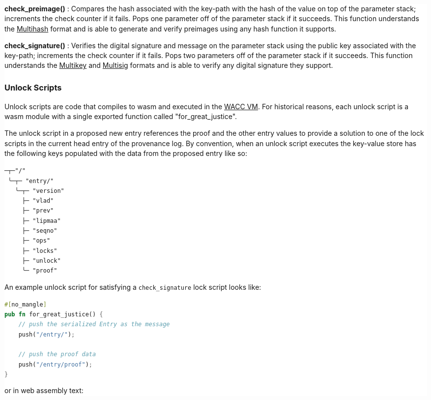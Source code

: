 **check_preimage(<key-path>)**
: Compares the hash associated with the key-path with the hash of the value on
  top of the parameter stack; increments the check counter if it fails. Pops
  one parameter off of the parameter stack if it succeeds. This function
  understands the [Multihash][MULTIHASH] format and is able to generate and
  verify preimages using any hash function it supports.

**check_signature(<key-path>)**
: Verifies the digital signature and message on the parameter stack using the
  public key associated with the key-path; increments the check counter if it
  fails. Pops two parameters off of the parameter stack if it succeeds. This
  function understands the [Multikey][MULTIKEY] and [Multisig][MULTISIG]
  formats and is able to verify any digital signature they support.

### Unlock Scripts

Unlock scripts are code that compiles to wasm and executed in the [WACC
VM][WACC]. For historical reasons, each unlock script is a wasm module with a
single exported function called "for_great_justice".

The unlock script in a proposed new entry references the proof and the other
entry values to provide a solution to one of the lock scripts in the current
head entry of the provenance log. By convention, when an unlock script executes
the key-value store has the following keys populated with the data from the
proposed entry like so:

```
─┬─"/"
 ╰─┬─ "entry/"
   ╰─┬─ "version"
     ├─ "vlad"
     ├─ "prev"
     ├─ "lipmaa"
     ├─ "seqno"
     ├─ "ops"
     ├─ "locks"
     ├─ "unlock"
     ╰─ "proof"
```

An example unlock script for satisfying a `check_signature` lock script looks
like:

```rust
#[no_mangle]
pub fn for_great_justice() {
    // push the serialized Entry as the message
    push("/entry/");

    // push the proof data
    push("/entry/proof");
}
```

or in web assembly text:


[CRYPTID]: https://cryptid.tech/
[FSL]: https://github.com/cryptidtech/provenance-log/blob/main/LICENSE.md
[LIPMAA]: https://github.com/AljoschaMeyer/bamboo/blob/master/README.md#links-and-entry-verification
[MULTIFORMATS]: https://github.com/multiformats/multiformats/
[MULTIKEY]: https://github.com/cryptidtech/multikey.git
[MULTIHASH]: https://github.com/cryptidtech/multihash.git
[MULTISIG]: https://github.com/cryptidtech/multisig.git
[PROVENANCE]: https://github.com/cryptidtech/provenance-specifications/
[WACC]: https://github.com/cryptidtech/wacc.git